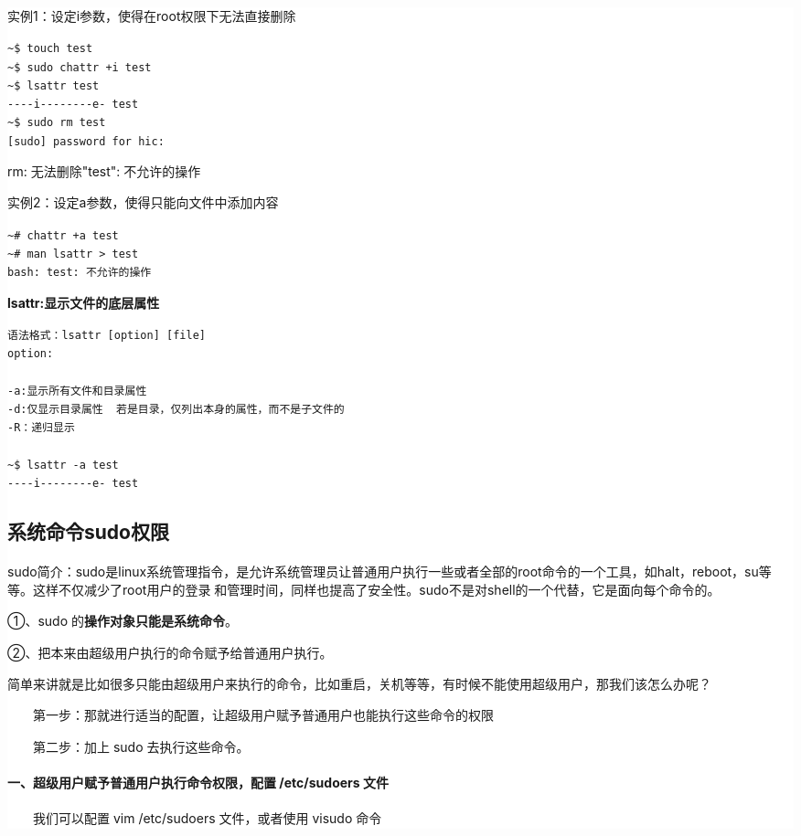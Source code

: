 实例1：设定i参数，使得在root权限下无法直接删除

```
~$ touch test
~$ sudo chattr +i test
~$ lsattr test 
----i--------e- test
~$ sudo rm test
[sudo] password for hic: 
```

rm: 无法删除"test": 不允许的操作

实例2：设定a参数，使得只能向文件中添加内容

```
~# chattr +a test
~# man lsattr > test 
bash: test: 不允许的操作
```

**lsattr:显示文件的底层属性**

```
语法格式：lsattr [option] [file]
option: 

-a:显示所有文件和目录属性 
-d:仅显示目录属性  若是目录，仅列出本身的属性，而不是子文件的
-R：递归显示

~$ lsattr -a test 
----i--------e- test
```



## 系统命令sudo权限

sudo简介：sudo是linux系统管理指令，是允许系统管理员让普通用户执行一些或者全部的root命令的一个工具，如halt，reboot，su等等。这样不仅减少了root用户的登录 和管理时间，同样也提高了安全性。sudo不是对shell的一个代替，它是面向每个命令的。

①、sudo 的**操作对象只能是系统命令**。

②、把本来由超级用户执行的命令赋予给普通用户执行。

简单来讲就是比如很多只能由超级用户来执行的命令，比如重启，关机等等，有时候不能使用超级用户，那我们该怎么办呢？

　　第一步：那就进行适当的配置，让超级用户赋予普通用户也能执行这些命令的权限

　　第二步：加上 sudo 去执行这些命令。

#### 一、超级用户赋予普通用户执行命令权限，配置 /etc/sudoers 文件

　　我们可以配置 vim /etc/sudoers 文件，或者使用 visudo 命令
